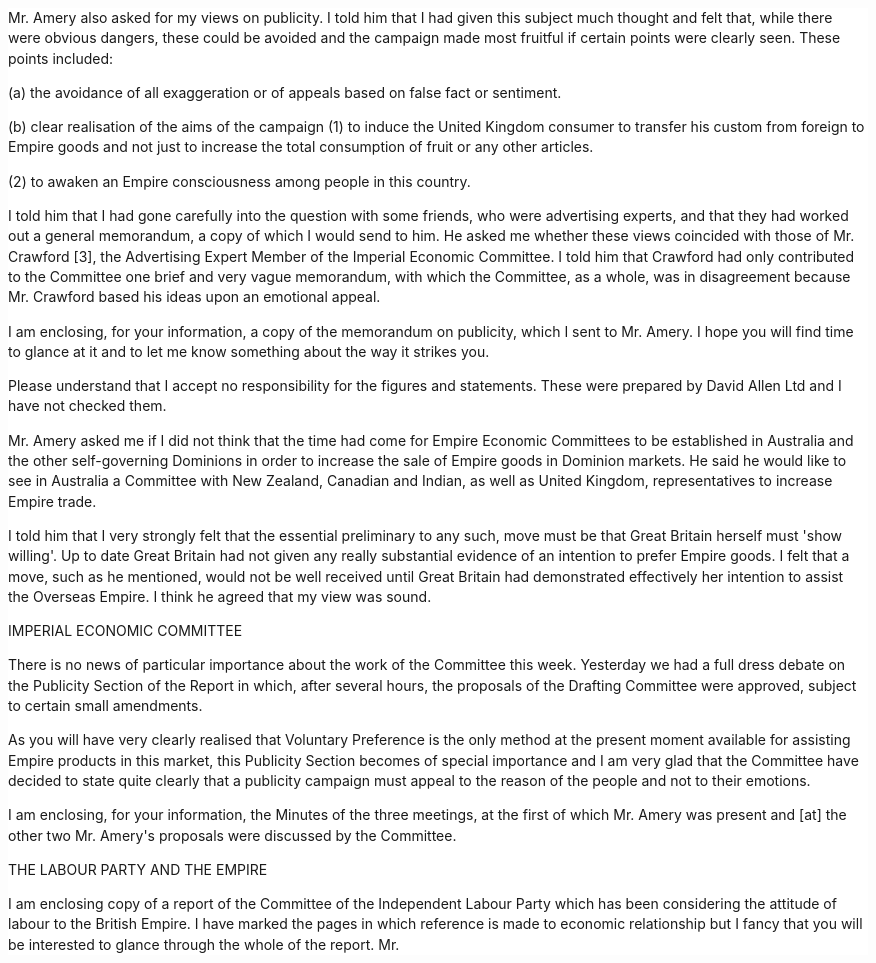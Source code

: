Mr. Amery also asked for my views on publicity. I told him that I had given this subject much thought and felt that, while there were obvious dangers, these could be avoided and the campaign made most fruitful if certain points were clearly seen. These points included:

(a) the avoidance of all exaggeration or of appeals based on false fact or sentiment.

(b) clear realisation of the aims of the campaign (1) to induce the United Kingdom consumer to transfer his custom from foreign to Empire goods and not just to increase the total consumption of fruit or any other articles.

(2) to awaken an Empire consciousness among people in this country.

I told him that I had gone carefully into the question with some friends, who were advertising experts, and that they had worked out a general memorandum, a copy of which I would send to him. He asked me whether these views coincided with those of Mr. Crawford [3], the Advertising Expert Member of the Imperial Economic Committee. I told him that Crawford had only contributed to the Committee one brief and very vague memorandum, with which the Committee, as a whole, was in disagreement because Mr. Crawford based his ideas upon an emotional appeal.

I am enclosing, for your information, a copy of the memorandum on publicity, which I sent to Mr. Amery. I hope you will find time to glance at it and to let me know something about the way it strikes you.

Please understand that I accept no responsibility for the figures and statements. These were prepared by David Allen Ltd and I have not checked them.

Mr. Amery asked me if I did not think that the time had come for Empire Economic Committees to be established in Australia and the other self-governing Dominions in order to increase the sale of Empire goods in Dominion markets. He said he would like to see in Australia a Committee with New Zealand, Canadian and Indian, as well as United Kingdom, representatives to increase Empire trade.

I told him that I very strongly felt that the essential preliminary to any such, move must be that Great Britain herself must 'show willing'. Up to date Great Britain had not given any really substantial evidence of an intention to prefer Empire goods. I felt that a move, such as he mentioned, would not be well received until Great Britain had demonstrated effectively her intention to assist the Overseas Empire. I think he agreed that my view was sound.

IMPERIAL ECONOMIC COMMITTEE

There is no news of particular importance about the work of the Committee this week. Yesterday we had a full dress debate on the Publicity Section of the Report in which, after several hours, the proposals of the Drafting Committee were approved, subject to certain small amendments.

As you will have very clearly realised that Voluntary Preference is the only method at the present moment available for assisting Empire products in this market, this Publicity Section becomes of special importance and I am very glad that the Committee have decided to state quite clearly that a publicity campaign must appeal to the reason of the people and not to their emotions.

I am enclosing, for your information, the Minutes of the three meetings, at the first of which Mr. Amery was present and [at] the other two Mr. Amery's proposals were discussed by the Committee.

THE LABOUR PARTY AND THE EMPIRE

I am enclosing copy of a report of the Committee of the Independent Labour Party which has been considering the attitude of labour to the British Empire. I have marked the pages in which reference is made to economic relationship but I fancy that you will be interested to glance through the whole of the report. Mr.
